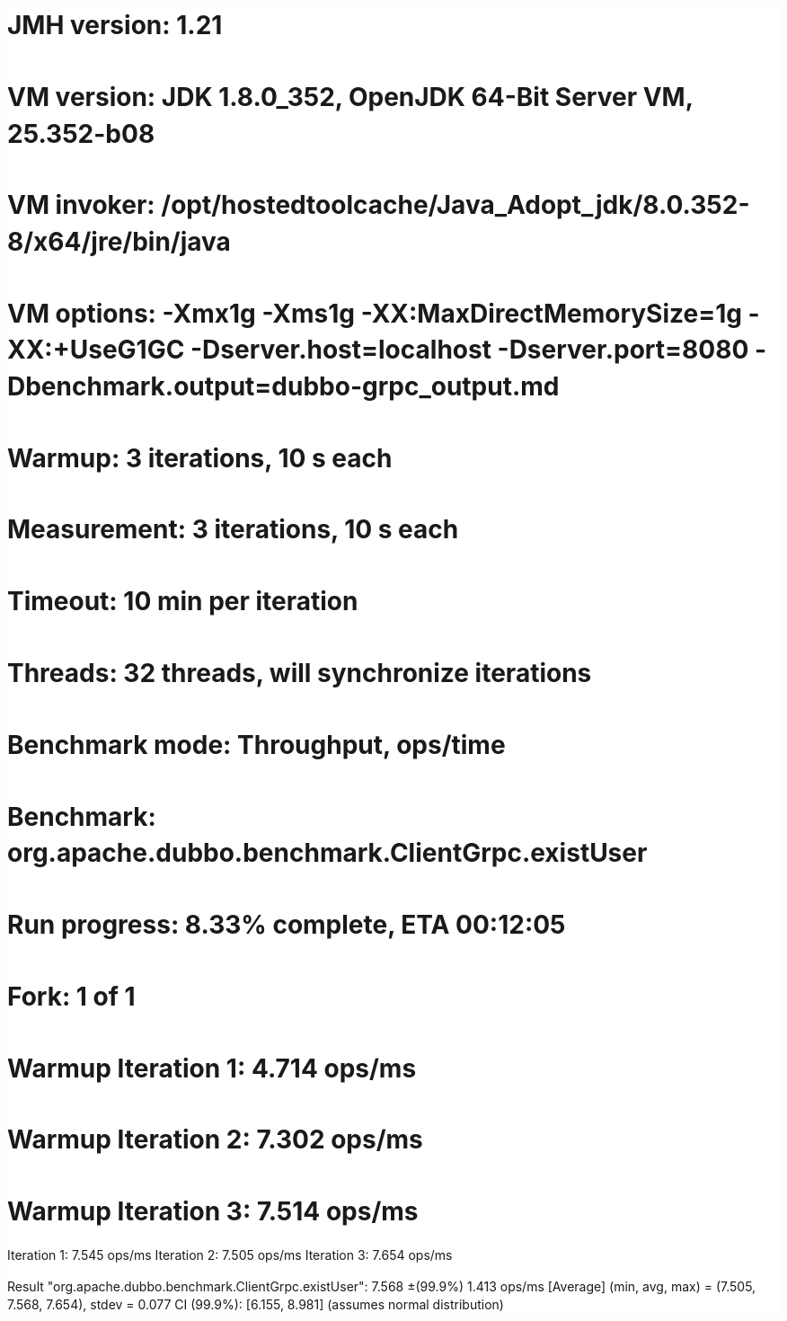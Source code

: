 
# JMH version: 1.21
# VM version: JDK 1.8.0_352, OpenJDK 64-Bit Server VM, 25.352-b08
# VM invoker: /opt/hostedtoolcache/Java_Adopt_jdk/8.0.352-8/x64/jre/bin/java
# VM options: -Xmx1g -Xms1g -XX:MaxDirectMemorySize=1g -XX:+UseG1GC -Dserver.host=localhost -Dserver.port=8080 -Dbenchmark.output=dubbo-grpc_output.md
# Warmup: 3 iterations, 10 s each
# Measurement: 3 iterations, 10 s each
# Timeout: 10 min per iteration
# Threads: 32 threads, will synchronize iterations
# Benchmark mode: Throughput, ops/time
# Benchmark: org.apache.dubbo.benchmark.ClientGrpc.existUser

# Run progress: 8.33% complete, ETA 00:12:05
# Fork: 1 of 1
# Warmup Iteration   1: 4.714 ops/ms
# Warmup Iteration   2: 7.302 ops/ms
# Warmup Iteration   3: 7.514 ops/ms
Iteration   1: 7.545 ops/ms
Iteration   2: 7.505 ops/ms
Iteration   3: 7.654 ops/ms


Result "org.apache.dubbo.benchmark.ClientGrpc.existUser":
  7.568 ±(99.9%) 1.413 ops/ms [Average]
  (min, avg, max) = (7.505, 7.568, 7.654), stdev = 0.077
  CI (99.9%): [6.155, 8.981] (assumes normal distribution)
